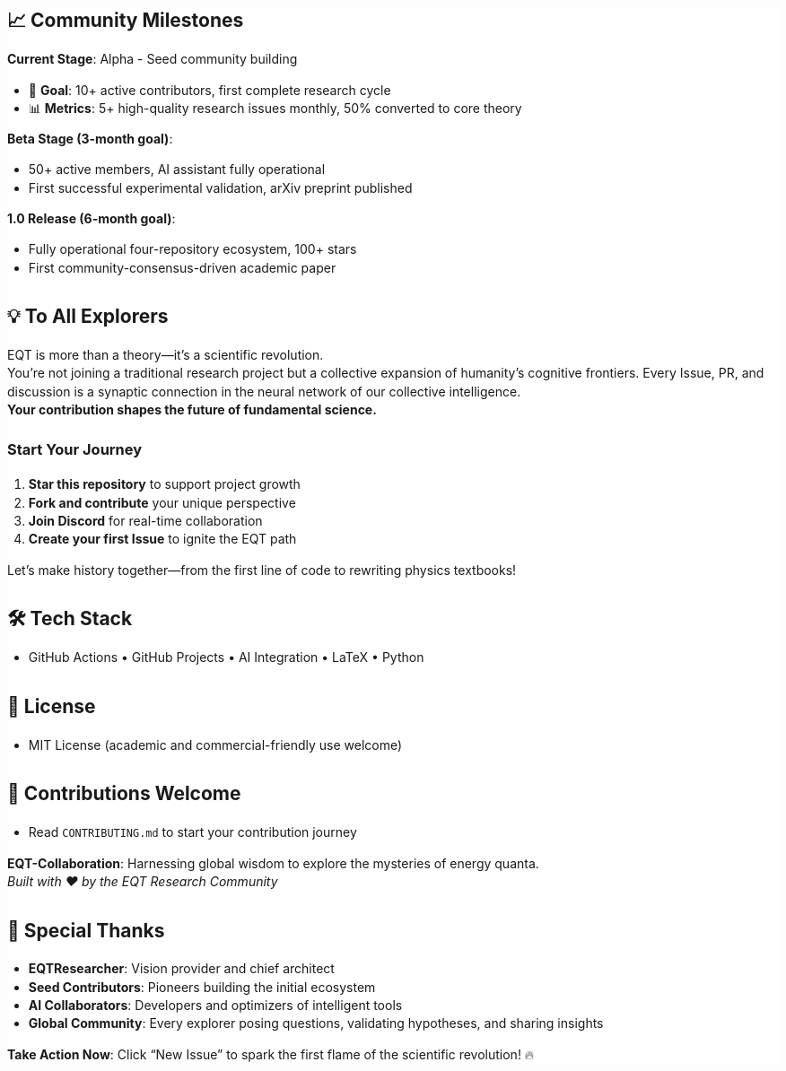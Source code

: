 ## 📈 Community Milestones
**Current Stage**: Alpha - Seed community building  
- 🎯 **Goal**: 10+ active contributors, first complete research cycle  
- 📊 **Metrics**: 5+ high-quality research issues monthly, 50% converted to core theory  

**Beta Stage (3-month goal)**:  
- 50+ active members, AI assistant fully operational  
- First successful experimental validation, arXiv preprint published  

**1.0 Release (6-month goal)**:  
- Fully operational four-repository ecosystem, 100+ stars  
- First community-consensus-driven academic paper  

## 💡 To All Explorers
EQT is more than a theory—it’s a scientific revolution.  
You’re not joining a traditional research project but a collective expansion of humanity’s cognitive frontiers. Every Issue, PR, and discussion is a synaptic connection in the neural network of our collective intelligence.  
**Your contribution shapes the future of fundamental science.**

### Start Your Journey
1. **Star this repository** to support project growth  
2. **Fork and contribute** your unique perspective  
3. **Join Discord** for real-time collaboration  
4. **Create your first Issue** to ignite the EQT path  

Let’s make history together—from the first line of code to rewriting physics textbooks!

## 🛠️ Tech Stack
- GitHub Actions • GitHub Projects • AI Integration • LaTeX • Python  

## 📄 License
- MIT License (academic and commercial-friendly use welcome)  

## 🤝 Contributions Welcome
- Read `CONTRIBUTING.md` to start your contribution journey  

**EQT-Collaboration**: Harnessing global wisdom to explore the mysteries of energy quanta.  
*Built with ❤️ by the EQT Research Community*

## 🎉 Special Thanks
- **EQTResearcher**: Vision provider and chief architect  
- **Seed Contributors**: Pioneers building the initial ecosystem  
- **AI Collaborators**: Developers and optimizers of intelligent tools  
- **Global Community**: Every explorer posing questions, validating hypotheses, and sharing insights  

**Take Action Now**: Click “New Issue” to spark the first flame of the scientific revolution! 🔥  
